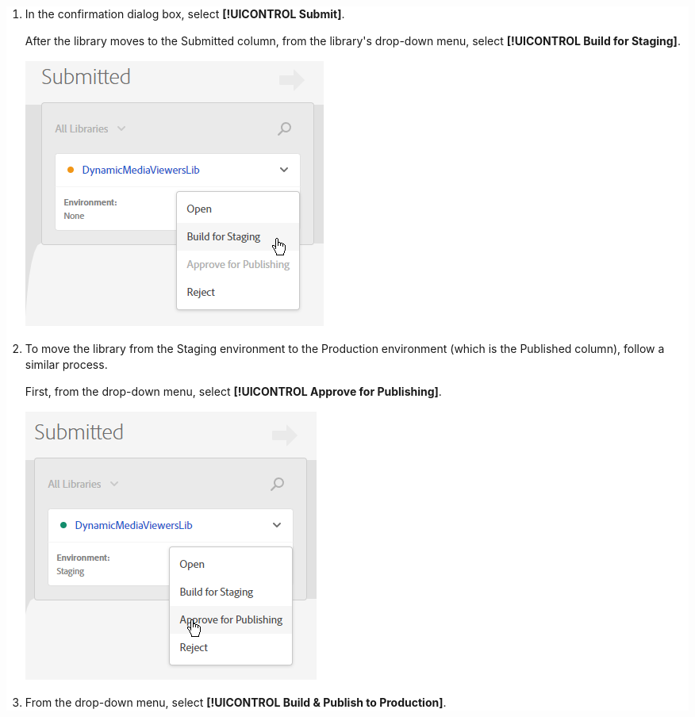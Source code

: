 1. In the confirmation dialog box, select **[!UICONTROL Submit]**.

   After the library moves to the Submitted column, from the library's drop-down menu, select **[!UICONTROL Build for Staging]**.

   ![image2019-7-15_15-54-37](assets/image2019-7-15_15-54-37.png)

1. To move the library from the Staging environment to the Production environment (which is the Published column), follow a similar process.

   First, from the drop-down menu, select **[!UICONTROL Approve for Publishing]**.

   ![image2019-7-15_16-7-39](assets/image2019-7-15_16-7-39.png)

1. From the drop-down menu, select **[!UICONTROL Build & Publish to Production]**.
